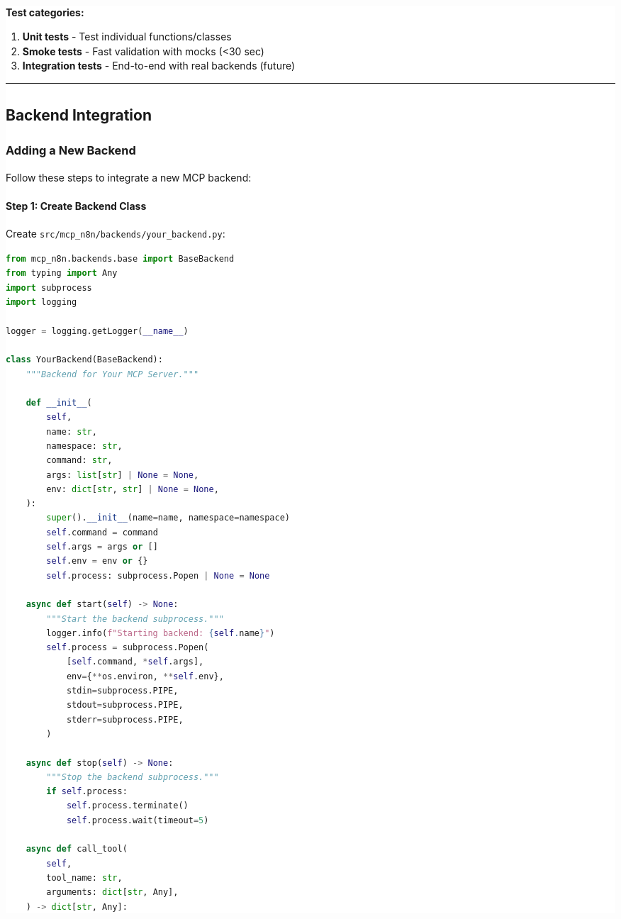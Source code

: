 **Test categories:**

1. **Unit tests** - Test individual functions/classes
2. **Smoke tests** - Fast validation with mocks (<30 sec)
3. **Integration tests** - End-to-end with real backends (future)

---

## Backend Integration

### Adding a New Backend

Follow these steps to integrate a new MCP backend:

#### Step 1: Create Backend Class

Create `src/mcp_n8n/backends/your_backend.py`:

```python
from mcp_n8n.backends.base import BaseBackend
from typing import Any
import subprocess
import logging

logger = logging.getLogger(__name__)

class YourBackend(BaseBackend):
    """Backend for Your MCP Server."""

    def __init__(
        self,
        name: str,
        namespace: str,
        command: str,
        args: list[str] | None = None,
        env: dict[str, str] | None = None,
    ):
        super().__init__(name=name, namespace=namespace)
        self.command = command
        self.args = args or []
        self.env = env or {}
        self.process: subprocess.Popen | None = None

    async def start(self) -> None:
        """Start the backend subprocess."""
        logger.info(f"Starting backend: {self.name}")
        self.process = subprocess.Popen(
            [self.command, *self.args],
            env={**os.environ, **self.env},
            stdin=subprocess.PIPE,
            stdout=subprocess.PIPE,
            stderr=subprocess.PIPE,
        )

    async def stop(self) -> None:
        """Stop the backend subprocess."""
        if self.process:
            self.process.terminate()
            self.process.wait(timeout=5)

    async def call_tool(
        self,
        tool_name: str,
        arguments: dict[str, Any],
    ) -> dict[str, Any]:
```